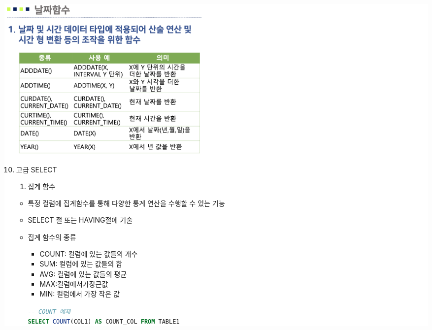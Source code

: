 <img src="./pic/날짜함수.png" width="400">

10. 고급 SELECT

    1. 집계 함수

      - 특정 컬럼에 집계함수를 통해 다양한 통계 연산을 수행할 수 있는 기능
      - SELECT 절 또는 HAVING절에 기술 
      - 집계 함수의 종류
        - COUNT: 컬럼에 있는 값들의 개수
        - SUM: 컬럼에 있는 값들의 합
        - AVG: 컬럼에 있는 값들의 평균
        - MAX:컬럼에서가장큰값
        - MIN: 컬럼에서 가장 작은 값
        
        ```sql
        -- COUNT 예제
        SELECT COUNT(COL1) AS COUNT_COL FROM TABLE1
        ```
